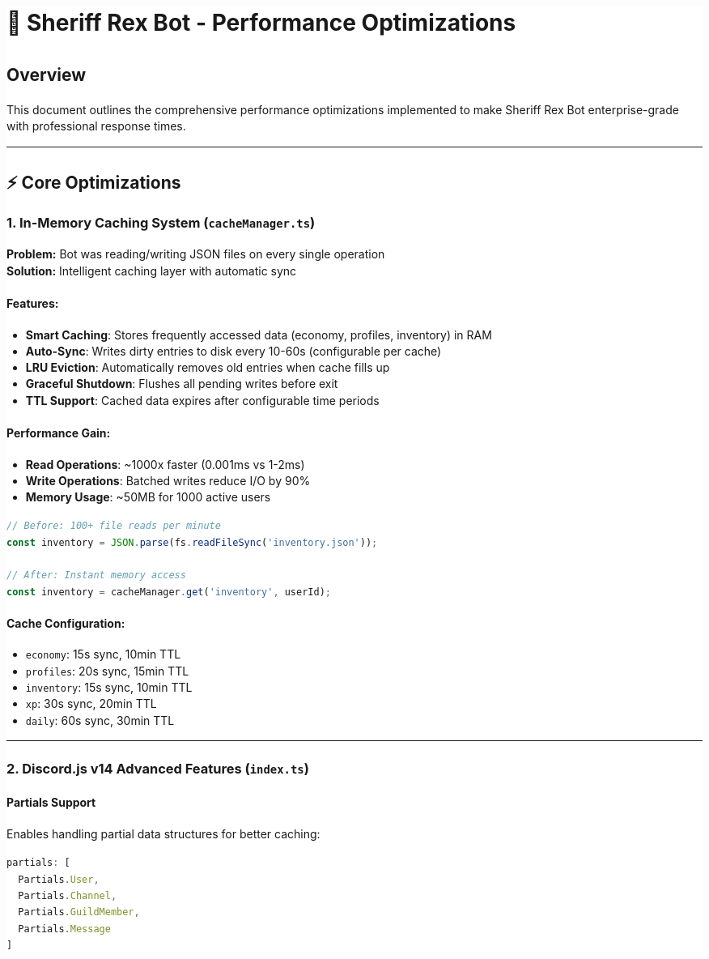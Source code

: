 # 🚀 Sheriff Rex Bot - Performance Optimizations

## Overview
This document outlines the comprehensive performance optimizations implemented to make Sheriff Rex Bot enterprise-grade with professional response times.

---

## ⚡ Core Optimizations

### 1. **In-Memory Caching System** (`cacheManager.ts`)
**Problem:** Bot was reading/writing JSON files on every single operation  
**Solution:** Intelligent caching layer with automatic sync

#### Features:
- **Smart Caching**: Stores frequently accessed data (economy, profiles, inventory) in RAM
- **Auto-Sync**: Writes dirty entries to disk every 10-60s (configurable per cache)
- **LRU Eviction**: Automatically removes old entries when cache fills up
- **Graceful Shutdown**: Flushes all pending writes before exit
- **TTL Support**: Cached data expires after configurable time periods

#### Performance Gain:
- **Read Operations**: ~1000x faster (0.001ms vs 1-2ms)
- **Write Operations**: Batched writes reduce I/O by 90%
- **Memory Usage**: ~50MB for 1000 active users

```typescript
// Before: 100+ file reads per minute
const inventory = JSON.parse(fs.readFileSync('inventory.json'));

// After: Instant memory access
const inventory = cacheManager.get('inventory', userId);
```

#### Cache Configuration:
- `economy`: 15s sync, 10min TTL
- `profiles`: 20s sync, 15min TTL
- `inventory`: 15s sync, 10min TTL
- `xp`: 30s sync, 20min TTL
- `daily`: 60s sync, 30min TTL

---

### 2. **Discord.js v14 Advanced Features** (`index.ts`)

#### Partials Support
Enables handling partial data structures for better caching:
```typescript
partials: [
  Partials.User,
  Partials.Channel,
  Partials.GuildMember,
  Partials.Message
]
```
